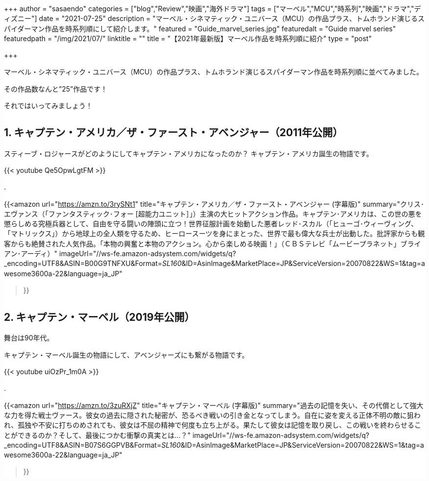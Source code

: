 +++
author = "sasaendo"
categories = ["blog","Review","映画","海外ドラマ"]
tags = ["マーベル","MCU","時系列","映画","ドラマ","ディズニー"]
date = "2021-07-25"
description = "マーベル・シネマティック・ユニバース（MCU）の作品プラス、トムホランド演じるスパイダーマン作品を時系列順にして紹介します。"
featured = "Guide_marvel_series.jpg"
featuredalt = "Guide marvel series"
featuredpath = "/img/2021/07/"
linktitle = ""
title = "【2021年最新版】マーベル作品を時系列順に紹介"
type = "post"

+++

マーベル・シネマティック・ユニバース（MCU）の作品プラス、トムホランド演じるスパイダーマン作品を時系列順に並べてみました。

その作品数なんと”25”作品です！

それではいってみましょう！


## 1. キャプテン・アメリカ／ザ・ファースト・アベンジャー（2011年公開）

スティーブ・ロジャースがどのようにしてキャプテン・アメリカになったのか？
キャプテン・アメリカ誕生の物語です。

{{< youtube Qe5OpwLgtFM >}}

.

{{<amazon
  url="https://amzn.to/3rySNt1"
  title="キャプテン・アメリカ／ザ・ファースト・アベンジャー (字幕版)"
  summary="クリス･エヴァンス（「ファンタスティック･フォー [超能力ユニット］」）主演の大ヒットアクション作品。キャプテン･アメリカは、この世の悪を懲らしめる究極兵器として、自由を守る闘いの陣頭に立つ！世界征服計画を始動した悪者レッド･スカル（「ヒューゴ･ウィーヴィング、「マトリックス」）から地球上の全人類を守るため、ヒーロースーツを身にまとった、世界で最も偉大な兵士が出動した。批評家からも観客からも絶賛された人気作品。「本物の興奮と本物のアクション。心から楽しめる映画！」（ＣＢＳテレビ「ムービープラネット」ブライアン･アーディ）"
  imageUrl="//ws-fe.amazon-adsystem.com/widgets/q?_encoding=UTF8&ASIN=B00G9TNFXU&Format=_SL160_&ID=AsinImage&MarketPlace=JP&ServiceVersion=20070822&WS=1&tag=awesome3600a-22&language=ja_JP"
 >}}



## 2. キャプテン・マーベル（2019年公開）

舞台は90年代。

キャプテン・マーベル誕生の物語にして、アベンジャーズにも繋がる物語です。

{{< youtube uiOzPr_1m0A >}}

.

{{<amazon
  url="https://amzn.to/3zuRXjZ"
  title="キャプテン・マーベル (字幕版)"
  summary="過去の記憶を失い、その代償として強大な力を得た戦士ヴァース。彼女の過去に隠された秘密が、恐るべき戦いの引き金となってしまう。自在に姿を変える正体不明の敵に狙われ、孤独や不安に打ちのめされても、彼女は不屈の精神で何度も立ち上がる。果たして彼女は記憶を取り戻し、この戦いを終わらせることができるのか？そして、最後につかむ衝撃の真実とは…？"
  imageUrl="//ws-fe.amazon-adsystem.com/widgets/q?_encoding=UTF8&ASIN=B07S6GGPVB&Format=_SL160_&ID=AsinImage&MarketPlace=JP&ServiceVersion=20070822&WS=1&tag=awesome3600a-22&language=ja_JP"
 >}}
